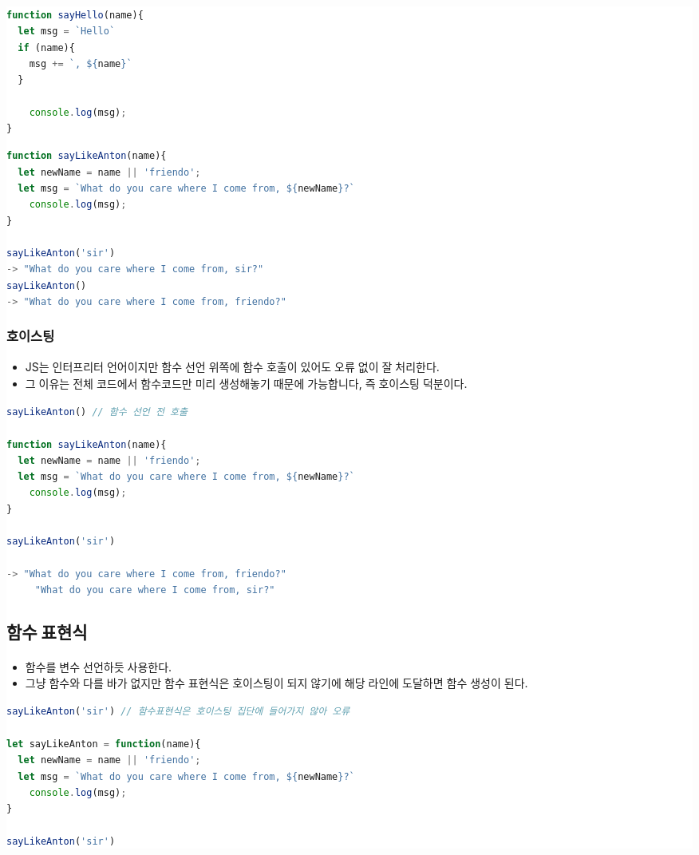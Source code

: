 ```jsx
function sayHello(name){
  let msg = `Hello`
  if (name){
    msg += `, ${name}`
  }

	console.log(msg);
}
```

```jsx
function sayLikeAnton(name){
  let newName = name || 'friendo';
  let msg = `What do you care where I come from, ${newName}?`
	console.log(msg);
}

sayLikeAnton('sir')
-> "What do you care where I come from, sir?"
sayLikeAnton()
-> "What do you care where I come from, friendo?"
```

### 호이스팅

- JS는 인터프리터 언어이지만 함수 선언 위쪽에 함수 호출이 있어도 오류 없이 잘 처리한다.
- 그 이유는 전체 코드에서 함수코드만 미리 생성해놓기 때문에 가능합니다, 즉 호이스팅 덕분이다.

```jsx
sayLikeAnton() // 함수 선언 전 호출

function sayLikeAnton(name){
  let newName = name || 'friendo';
  let msg = `What do you care where I come from, ${newName}?`
	console.log(msg);
}

sayLikeAnton('sir')

-> "What do you care where I come from, friendo?"
	 "What do you care where I come from, sir?"
```

## 함수 표현식

- 함수를 변수 선언하듯 사용한다.
- 그냥 함수와 다를 바가 없지만 함수 표현식은 호이스팅이 되지 않기에 해당 라인에 도달하면 함수 생성이 된다.

```jsx
sayLikeAnton('sir') // 함수표현식은 호이스팅 집단에 들어가지 않아 오류

let sayLikeAnton = function(name){
  let newName = name || 'friendo';
  let msg = `What do you care where I come from, ${newName}?`
	console.log(msg);
}

sayLikeAnton('sir')
```
